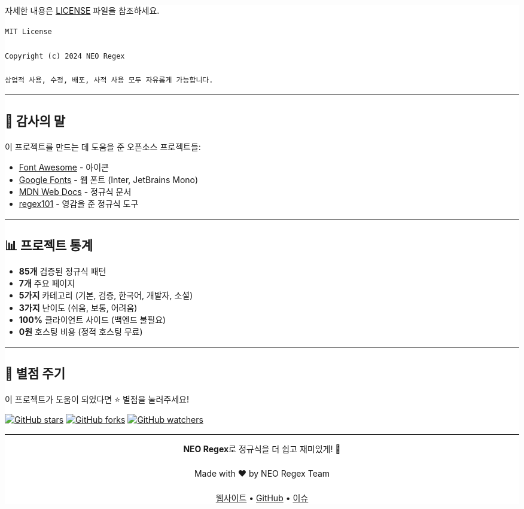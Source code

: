 자세한 내용은 [LICENSE](LICENSE) 파일을 참조하세요.

```
MIT License

Copyright (c) 2024 NEO Regex

상업적 사용, 수정, 배포, 사적 사용 모두 자유롭게 가능합니다.
```

---

## 👏 감사의 말

이 프로젝트를 만드는 데 도움을 준 오픈소스 프로젝트들:

- [Font Awesome](https://fontawesome.com/) - 아이콘
- [Google Fonts](https://fonts.google.com/) - 웹 폰트 (Inter, JetBrains Mono)
- [MDN Web Docs](https://developer.mozilla.org/) - 정규식 문서
- [regex101](https://regex101.com/) - 영감을 준 정규식 도구

---

## 📊 프로젝트 통계

- **85개** 검증된 정규식 패턴
- **7개** 주요 페이지
- **5가지** 카테고리 (기본, 검증, 한국어, 개발자, 소셜)
- **3가지** 난이도 (쉬움, 보통, 어려움)
- **100%** 클라이언트 사이드 (백엔드 불필요)
- **0원** 호스팅 비용 (정적 호스팅 무료)

---

## 🌟 별점 주기

이 프로젝트가 도움이 되었다면 ⭐️ 별점을 눌러주세요!

[![GitHub stars](https://img.shields.io/github/stars/gamebini/neo-regex.svg?style=social&label=Star)](https://github.com/gamebini/neo-regex)
[![GitHub forks](https://img.shields.io/github/forks/gamebini/neo-regex.svg?style=social&label=Fork)](https://github.com/gamebini/neo-regex/fork)
[![GitHub watchers](https://img.shields.io/github/watchers/gamebini/neo-regex.svg?style=social&label=Watch)](https://github.com/gamebini/neo-regex)

---

<p align="center">
  <strong>NEO Regex</strong>로 정규식을 더 쉽고 재미있게! 🎉
  <br><br>
  Made with ❤️ by NEO Regex Team
  <br><br>
  <a href="https://neoregex.com">웹사이트</a> •
  <a href="https://github.com/gamebini/neo-regex">GitHub</a> •
  <a href="https://github.com/gamebini/neo-regex/issues">이슈</a>
</p>